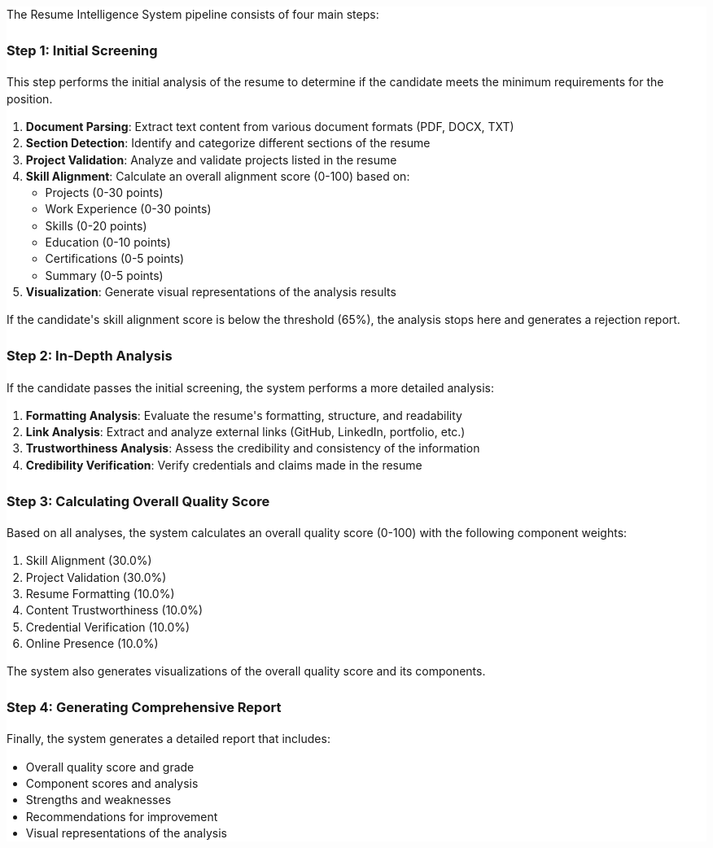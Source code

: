 The Resume Intelligence System pipeline consists of four main steps:

### Step 1: Initial Screening

This step performs the initial analysis of the resume to determine if the candidate meets the minimum requirements for the position.

1. **Document Parsing**: Extract text content from various document formats (PDF, DOCX, TXT)
2. **Section Detection**: Identify and categorize different sections of the resume
3. **Project Validation**: Analyze and validate projects listed in the resume
4. **Skill Alignment**: Calculate an overall alignment score (0-100) based on:
   - Projects (0-30 points)
   - Work Experience (0-30 points)
   - Skills (0-20 points)
   - Education (0-10 points)
   - Certifications (0-5 points)
   - Summary (0-5 points)
5. **Visualization**: Generate visual representations of the analysis results

If the candidate's skill alignment score is below the threshold (65%), the analysis stops here and generates a rejection report.

### Step 2: In-Depth Analysis

If the candidate passes the initial screening, the system performs a more detailed analysis:

1. **Formatting Analysis**: Evaluate the resume's formatting, structure, and readability
2. **Link Analysis**: Extract and analyze external links (GitHub, LinkedIn, portfolio, etc.)
3. **Trustworthiness Analysis**: Assess the credibility and consistency of the information
4. **Credibility Verification**: Verify credentials and claims made in the resume

### Step 3: Calculating Overall Quality Score

Based on all analyses, the system calculates an overall quality score (0-100) with the following component weights:

1. Skill Alignment (30.0%)
2. Project Validation (30.0%)
3. Resume Formatting (10.0%)
4. Content Trustworthiness (10.0%)
5. Credential Verification (10.0%)
6. Online Presence (10.0%)

The system also generates visualizations of the overall quality score and its components.

### Step 4: Generating Comprehensive Report

Finally, the system generates a detailed report that includes:

- Overall quality score and grade
- Component scores and analysis
- Strengths and weaknesses
- Recommendations for improvement
- Visual representations of the analysis
